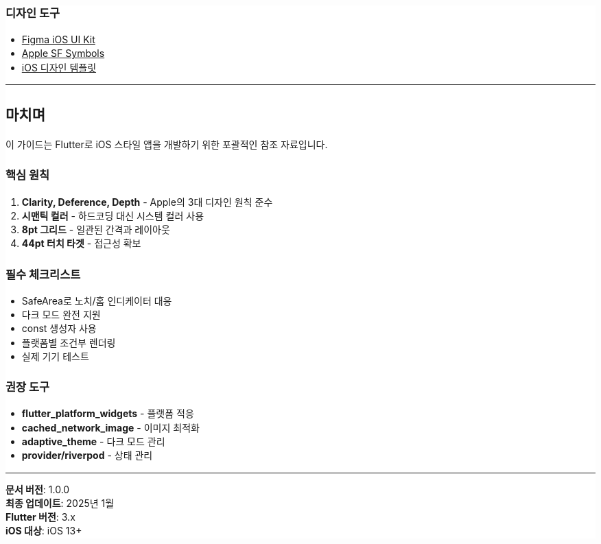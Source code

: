 ### 디자인 도구

- [Figma iOS UI Kit](https://www.figma.com/community/file/858143367356468985)
- [Apple SF Symbols](https://developer.apple.com/sf-symbols/)
- [iOS 디자인 템플릿](https://www.learnui.design/blog/ios-design-guidelines-templates.html)

---

## 마치며

이 가이드는 Flutter로 iOS 스타일 앱을 개발하기 위한 포괄적인 참조 자료입니다.

### 핵심 원칙
1. **Clarity, Deference, Depth** - Apple의 3대 디자인 원칙 준수
2. **시맨틱 컬러** - 하드코딩 대신 시스템 컬러 사용
3. **8pt 그리드** - 일관된 간격과 레이아웃
4. **44pt 터치 타겟** - 접근성 확보

### 필수 체크리스트
- SafeArea로 노치/홈 인디케이터 대응
- 다크 모드 완전 지원
- const 생성자 사용
- 플랫폼별 조건부 렌더링
- 실제 기기 테스트

### 권장 도구
- **flutter_platform_widgets** - 플랫폼 적응
- **cached_network_image** - 이미지 최적화
- **adaptive_theme** - 다크 모드 관리
- **provider/riverpod** - 상태 관리

---

**문서 버전**: 1.0.0  
**최종 업데이트**: 2025년 1월  
**Flutter 버전**: 3.x  
**iOS 대상**: iOS 13+